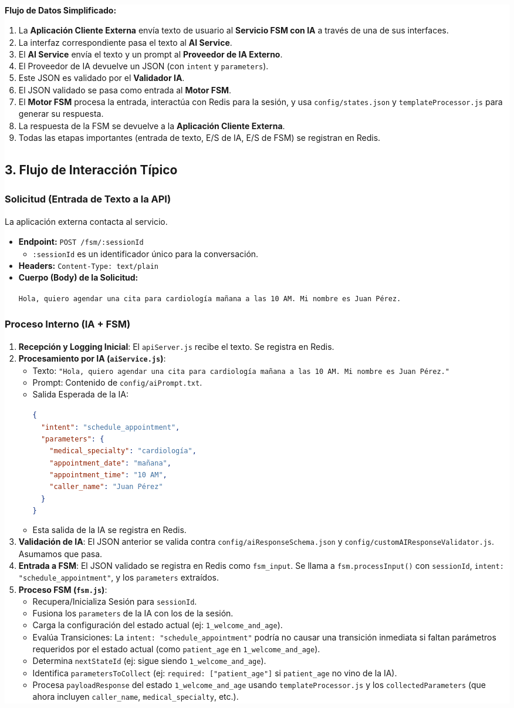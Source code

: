 **Flujo de Datos Simplificado:**
1.  La **Aplicación Cliente Externa** envía texto de usuario al **Servicio FSM con IA** a través de una de sus interfaces.
2.  La interfaz correspondiente pasa el texto al **AI Service**.
3.  El **AI Service** envía el texto y un prompt al **Proveedor de IA Externo**.
4.  El Proveedor de IA devuelve un JSON (con `intent` y `parameters`).
5.  Este JSON es validado por el **Validador IA**.
6.  El JSON validado se pasa como entrada al **Motor FSM**.
7.  El **Motor FSM** procesa la entrada, interactúa con Redis para la sesión, y usa `config/states.json` y `templateProcessor.js` para generar su respuesta.
8.  La respuesta de la FSM se devuelve a la **Aplicación Cliente Externa**.
9.  Todas las etapas importantes (entrada de texto, E/S de IA, E/S de FSM) se registran en Redis.

## 3. Flujo de Interacción Típico

### Solicitud (Entrada de Texto a la API)

La aplicación externa contacta al servicio.
*   **Endpoint:** `POST /fsm/:sessionId`
    *   `:sessionId` es un identificador único para la conversación.
*   **Headers:** `Content-Type: text/plain`
*   **Cuerpo (Body) de la Solicitud:**
    ```
    Hola, quiero agendar una cita para cardiología mañana a las 10 AM. Mi nombre es Juan Pérez.
    ```

### Proceso Interno (IA + FSM)

1.  **Recepción y Logging Inicial**: El `apiServer.js` recibe el texto. Se registra en Redis.
2.  **Procesamiento por IA (`aiService.js`)**:
    *   Texto: `"Hola, quiero agendar una cita para cardiología mañana a las 10 AM. Mi nombre es Juan Pérez."`
    *   Prompt: Contenido de `config/aiPrompt.txt`.
    *   Salida Esperada de la IA:
        ```json
        {
          "intent": "schedule_appointment",
          "parameters": {
            "medical_specialty": "cardiología",
            "appointment_date": "mañana",
            "appointment_time": "10 AM",
            "caller_name": "Juan Pérez"
          }
        }
        ```
    *   Esta salida de la IA se registra en Redis.
3.  **Validación de IA**: El JSON anterior se valida contra `config/aiResponseSchema.json` y `config/customAIResponseValidator.js`. Asumamos que pasa.
4.  **Entrada a FSM**: El JSON validado se registra en Redis como `fsm_input`. Se llama a `fsm.processInput()` con `sessionId`, `intent: "schedule_appointment"`, y los `parameters` extraídos.
5.  **Proceso FSM (`fsm.js`)**:
    *   Recupera/Inicializa Sesión para `sessionId`.
    *   Fusiona los `parameters` de la IA con los de la sesión.
    *   Carga la configuración del estado actual (ej: `1_welcome_and_age`).
    *   Evalúa Transiciones: La `intent: "schedule_appointment"` podría no causar una transición inmediata si faltan parámetros requeridos por el estado actual (como `patient_age` en `1_welcome_and_age`).
    *   Determina `nextStateId` (ej: sigue siendo `1_welcome_and_age`).
    *   Identifica `parametersToCollect` (ej: `required: ["patient_age"]` si `patient_age` no vino de la IA).
    *   Procesa `payloadResponse` del estado `1_welcome_and_age` usando `templateProcessor.js` y los `collectedParameters` (que ahora incluyen `caller_name`, `medical_specialty`, etc.).